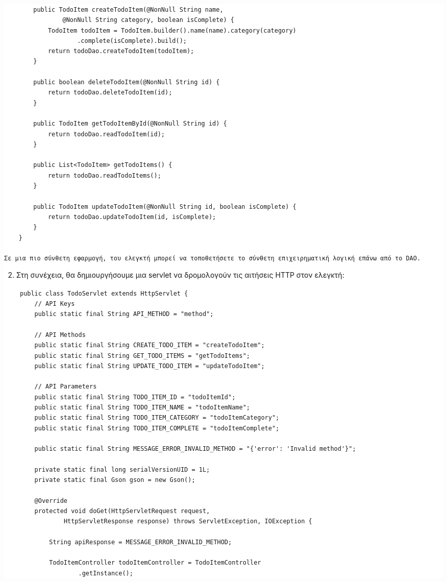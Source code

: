             public TodoItem createTodoItem(@NonNull String name,
                    @NonNull String category, boolean isComplete) {
                TodoItem todoItem = TodoItem.builder().name(name).category(category)
                        .complete(isComplete).build();
                return todoDao.createTodoItem(todoItem);
            }

            public boolean deleteTodoItem(@NonNull String id) {
                return todoDao.deleteTodoItem(id);
            }

            public TodoItem getTodoItemById(@NonNull String id) {
                return todoDao.readTodoItem(id);
            }

            public List<TodoItem> getTodoItems() {
                return todoDao.readTodoItems();
            }

            public TodoItem updateTodoItem(@NonNull String id, boolean isComplete) {
                return todoDao.updateTodoItem(id, isComplete);
            }
        }

    Σε μια πιο σύνθετη εφαρμογή, του ελεγκτή μπορεί να τοποθετήσετε το σύνθετη επιχειρηματική λογική επάνω από το DAO.

2. Στη συνέχεια, θα δημιουργήσουμε μια servlet να δρομολογούν τις αιτήσεις HTTP στον ελεγκτή:

        public class TodoServlet extends HttpServlet {
            // API Keys
            public static final String API_METHOD = "method";

            // API Methods
            public static final String CREATE_TODO_ITEM = "createTodoItem";
            public static final String GET_TODO_ITEMS = "getTodoItems";
            public static final String UPDATE_TODO_ITEM = "updateTodoItem";

            // API Parameters
            public static final String TODO_ITEM_ID = "todoItemId";
            public static final String TODO_ITEM_NAME = "todoItemName";
            public static final String TODO_ITEM_CATEGORY = "todoItemCategory";
            public static final String TODO_ITEM_COMPLETE = "todoItemComplete";

            public static final String MESSAGE_ERROR_INVALID_METHOD = "{'error': 'Invalid method'}";

            private static final long serialVersionUID = 1L;
            private static final Gson gson = new Gson();

            @Override
            protected void doGet(HttpServletRequest request,
                    HttpServletResponse response) throws ServletException, IOException {

                String apiResponse = MESSAGE_ERROR_INVALID_METHOD;

                TodoItemController todoItemController = TodoItemController
                        .getInstance();
